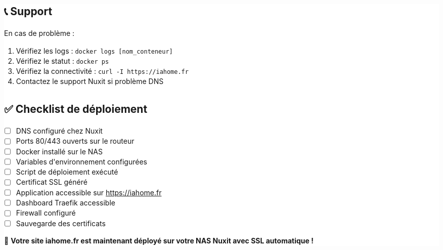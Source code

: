 ## 📞 Support

En cas de problème :
1. Vérifiez les logs : `docker logs [nom_conteneur]`
2. Vérifiez le statut : `docker ps`
3. Vérifiez la connectivité : `curl -I https://iahome.fr`
4. Contactez le support Nuxit si problème DNS

## ✅ Checklist de déploiement

- [ ] DNS configuré chez Nuxit
- [ ] Ports 80/443 ouverts sur le routeur
- [ ] Docker installé sur le NAS
- [ ] Variables d'environnement configurées
- [ ] Script de déploiement exécuté
- [ ] Certificat SSL généré
- [ ] Application accessible sur https://iahome.fr
- [ ] Dashboard Traefik accessible
- [ ] Firewall configuré
- [ ] Sauvegarde des certificats

🎉 **Votre site iahome.fr est maintenant déployé sur votre NAS Nuxit avec SSL automatique !**



